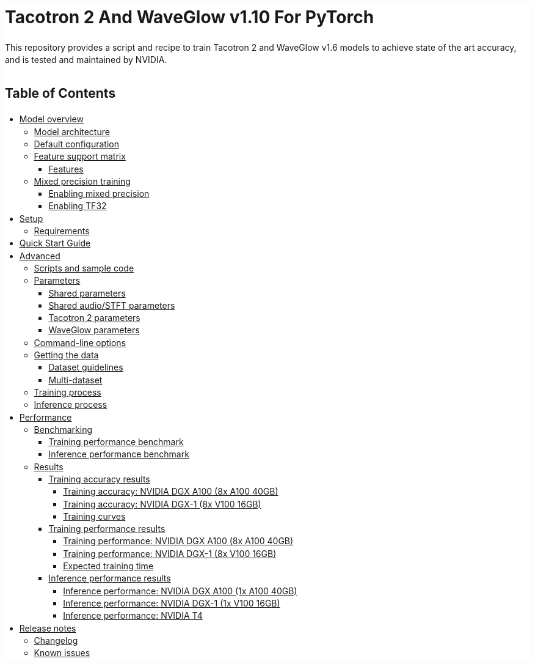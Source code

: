 # Tacotron 2 And WaveGlow v1.10 For PyTorch

This repository provides a script and recipe to train Tacotron 2 and WaveGlow
v1.6 models to achieve state of the art accuracy, and is tested and maintained by NVIDIA.

## Table of Contents
- [Model overview](#model-overview)
   * [Model architecture](#model-architecture)
   * [Default configuration](#default-configuration)
   * [Feature support matrix](#feature-support-matrix)
      * [Features](#features)
   * [Mixed precision training](#mixed-precision-training)
      * [Enabling mixed precision](#enabling-mixed-precision)
      * [Enabling TF32](#enabling-tf32)
- [Setup](#setup)
   * [Requirements](#requirements)
- [Quick Start Guide](#quick-start-guide)
- [Advanced](#advanced)
   * [Scripts and sample code](#scripts-and-sample-code)
   * [Parameters](#parameters)
      * [Shared parameters](#shared-parameters)
      * [Shared audio/STFT parameters](#shared-audiostft-parameters)
      * [Tacotron 2 parameters](#tacotron-2-parameters)
      * [WaveGlow parameters](#waveglow-parameters)
   * [Command-line options](#command-line-options)
   * [Getting the data](#getting-the-data)
      * [Dataset guidelines](#dataset-guidelines)
      * [Multi-dataset](#multi-dataset)
   * [Training process](#training-process)
   * [Inference process](#inference-process)
- [Performance](#performance)
   * [Benchmarking](#benchmarking)
      * [Training performance benchmark](#training-performance-benchmark)
      * [Inference performance benchmark](#inference-performance-benchmark)
   * [Results](#results)
      * [Training accuracy results](#training-accuracy-results)
         * [Training accuracy: NVIDIA DGX A100 (8x A100 40GB)](#training-accuracy-nvidia-dgx-a100-8x-a100-40gb)
         * [Training accuracy: NVIDIA DGX-1 (8x V100 16GB)](#training-accuracy-nvidia-dgx-1-8x-v100-16gb)
         * [Training curves](#training-curves)
      * [Training performance results](#training-performance-results)
         * [Training performance: NVIDIA DGX A100 (8x A100 40GB)](#training-performance-nvidia-dgx-a100-8x-a100-40gb)
         * [Training performance: NVIDIA DGX-1 (8x V100 16GB)](#training-performance-nvidia-dgx-1-8x-v100-16gB)
         * [Expected training time](#expected-training-time)
      * [Inference performance results](#inference-performance-results)
         * [Inference performance: NVIDIA DGX A100 (1x A100 40GB)](#inference-performance-nvidia-dgx-a100-1x-a100-40gb)
         * [Inference performance: NVIDIA DGX-1 (1x V100 16GB)](#inference-performance-nvidia-dgx-1-1x-v100-16gb)
         * [Inference performance: NVIDIA T4](#inference-performance-nvidia-t4)
- [Release notes](#release-notes)
   * [Changelog](#changelog)
   * [Known issues](#known-issues)
